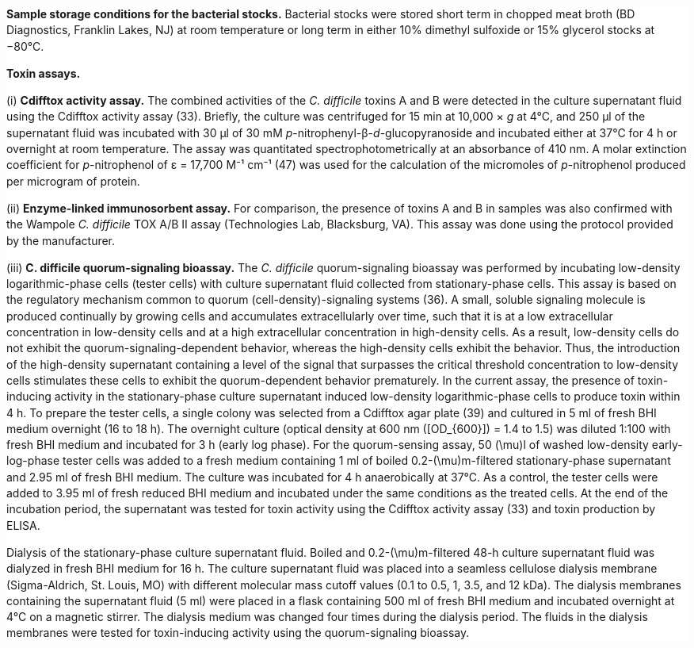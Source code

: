 **Sample storage conditions for the bacterial stocks.** Bacterial stocks were stored short term in chopped meat broth (BD Diagnostics, Franklin Lakes, NJ) at room temperature or long term in either 10% dimethyl sulfoxide or 15% glycerol stocks at −80°C.

**Toxin assays.**

(i) **Cdifftox activity assay.** The combined activities of the *C. difficile* toxins A and B were detected in the culture supernatant fluid using the Cdifftox activity assay (33). Briefly, the culture was centrifuged for 15 min at 10,000 × *g* at 4°C, and 250 μl of the supernatant fluid was incubated with 30 μl of 30 mM *p*-nitrophenyl-β-*d*-glucopyranoside and incubated either at 37°C for 4 h or overnight at room temperature. The assay was quantitated spectrophotometrically at an absorbance of 410 nm. A molar extinction coefficient for *p*-nitrophenol of ε = 17,700 M⁻¹ cm⁻¹ (47) was used for the calculation of the micromoles of *p*-nitrophenol produced per microgram of protein.

(ii) **Enzyme-linked immunosorbent assay.** For comparison, the presence of toxins A and B in samples was also confirmed with the Wampole *C. difficile* TOX A/B II assay (Technologies Lab, Blacksburg, VA). This assay was done using the protocol provided by the manufacturer.

(iii) **C. difficile quorum-signaling bioassay.** The *C. difficile* quorum-signaling bioassay was performed by incubating low-density logarithmic-phase cells (tester cells) with culture supernatant fluid collected from stationary-phase cells. This assay is based on the regulatory mechanism common to quorum (cell-density)-signaling systems (36). A small, soluble signaling molecule is produced continually by growing cells and accumulates extracellularly over time, such that it is at a low extracellular concentration in low-density cells and at a high extracellular concentration in high-density cells. As a result, low-density cells do not exhibit the quorum-signaling-dependent behavior, whereas the high-density cells exhibit the behavior. Thus, the introduction of the high-density supernatant containing a level of the signal that surpasses the critical threshold concentration to low-density cells stimulates these cells to exhibit the
quorum-dependent behavior prematurely. In the current assay, the presence of toxin-inducing activity in the stationary-phase culture supernatant induced low-density logarithmic-phase cells to produce toxin within 4 h. To prepare the tester cells, a single colony was selected from a Cdifftox agar plate (39) and cultured in 5 ml of fresh BHI medium overnight (16 to 18 h). The overnight culture (optical density at 600 nm \([OD_{600}]\) = 1.4 to 1.5) was diluted 1:100 with fresh BHI medium and incubated for 3 h (early log phase). For the quorum-sensing assay, 50 \(\mu\)l of washed low-density early-log-phase tester cells was added to a fresh medium containing 1 ml of boiled 0.2-\(\mu\)m-filtered stationary-phase supernatant and 2.95 ml of fresh BHI medium. The culture was incubated for 4 h anaerobically at 37°C. As a control, the tester cells were added to 3.95 ml of fresh reduced BHI medium and incubated under the same conditions as the treated cells. At the end of the incubation period, the supernatant was tested for toxin activity using the Cdifftox activity assay (33) and toxin production by ELISA.

Dialysis of the stationary-phase culture supernatant fluid. Boiled and 0.2-\(\mu\)m-filtered 48-h culture supernatant fluid was dialyzed in fresh BHI medium for 16 h. The culture supernatant fluid was placed into a seamless cellulose dialysis membrane (Sigma-Aldrich, St. Louis, MO) with different molecular mass cutoff values (0.1 to 0.5, 1, 3.5, and 12 kDa). The dialysis membranes containing the supernatant fluid (5 ml) were placed in a flask containing 500 ml of fresh BHI medium and incubated overnight at 4°C on a magnetic stirrer. The dialysis medium was changed four times during the dialysis period. The fluids in the dialysis membranes were tested for toxin-inducing activity using the quorum-signaling bioassay.
